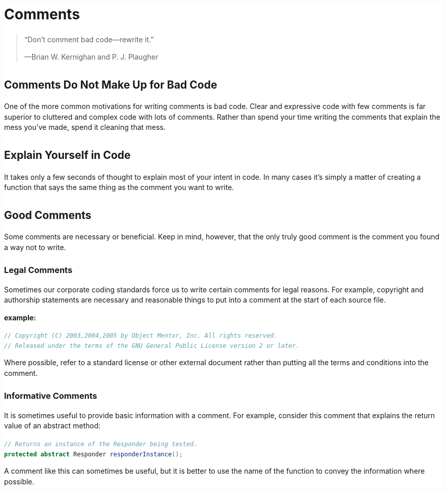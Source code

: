 # Comments

> “Don’t comment bad code—rewrite it.”
>
> —Brian W. Kernighan and P. J. Plaugher

## Comments Do Not Make Up for Bad Code

One of the more common motivations for writing comments is bad code.
Clear and expressive code with few comments is far superior to cluttered and complex
code with lots of comments. Rather than spend your time writing the comments that
explain the mess you’ve made, spend it cleaning that mess.

## Explain Yourself in Code

It takes only a few seconds of thought to explain most of your intent in code. In many
cases it’s simply a matter of creating a function that says the same thing as the comment
you want to write.

## Good Comments

Some comments are necessary or beneficial. Keep in mind, however, that the only truly good comment is the
comment you found a way not to write.

### Legal Comments

Sometimes our corporate coding standards force us to write certain comments for legal
reasons. For example, copyright and authorship statements are necessary and reasonable
things to put into a comment at the start of each source file.

**example:**

```java
// Copyright (C) 2003,2004,2005 by Object Mentor, Inc. All rights reserved.
// Released under the terms of the GNU General Public License version 2 or later.
```

Where possible, refer to a standard license or other external document rather than putting all the terms and conditions into the comment.

### Informative Comments

It is sometimes useful to provide basic information with a comment. For example, consider this comment that explains the return value of an abstract method:

```java
// Returns an instance of the Responder being tested.
protected abstract Responder responderInstance();
```

A comment like this can sometimes be useful, but it is better to use the name of the function
to convey the information where possible.
